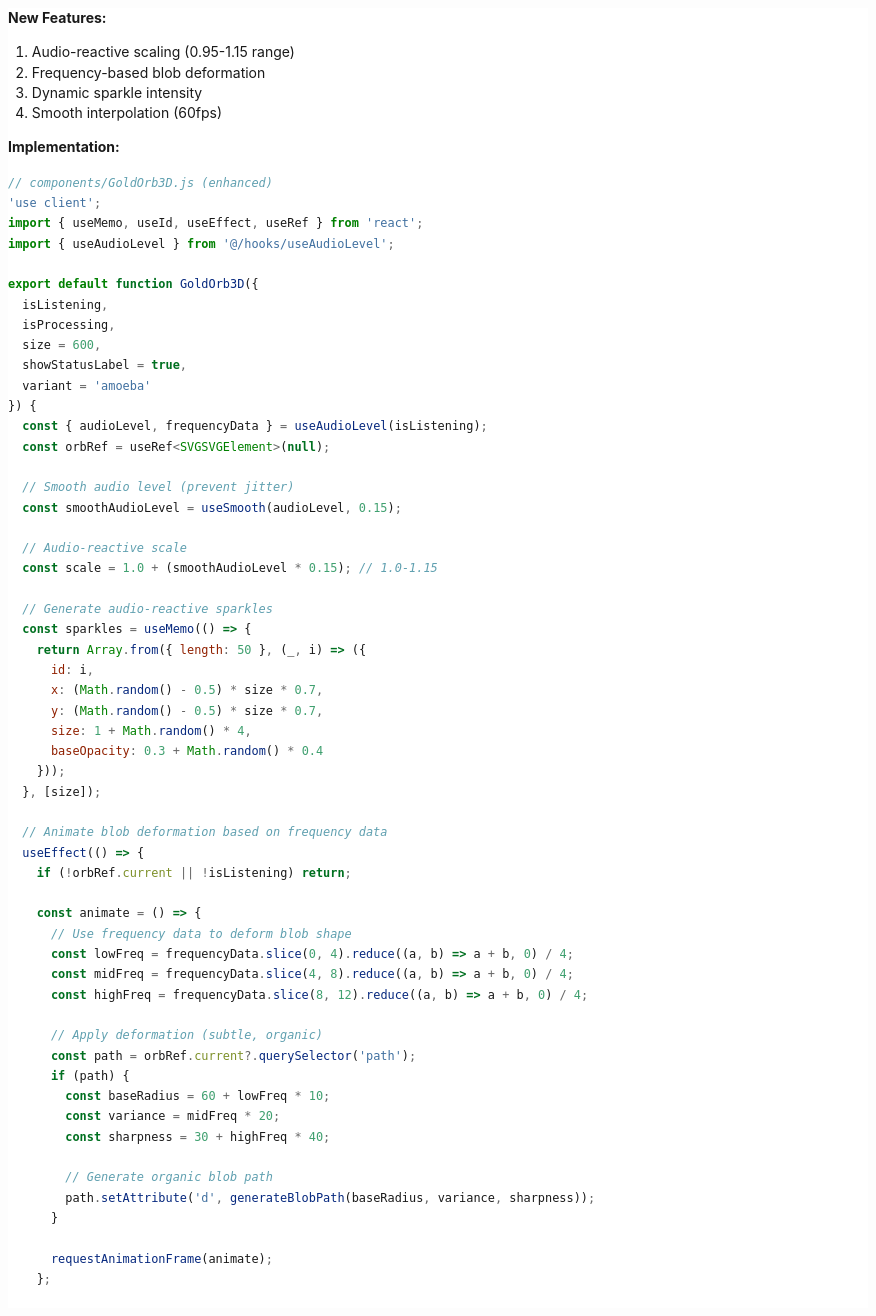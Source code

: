 **New Features:**
1. Audio-reactive scaling (0.95-1.15 range)
2. Frequency-based blob deformation
3. Dynamic sparkle intensity
4. Smooth interpolation (60fps)

**Implementation:**
```javascript
// components/GoldOrb3D.js (enhanced)
'use client';
import { useMemo, useId, useEffect, useRef } from 'react';
import { useAudioLevel } from '@/hooks/useAudioLevel';

export default function GoldOrb3D({
  isListening,
  isProcessing,
  size = 600,
  showStatusLabel = true,
  variant = 'amoeba'
}) {
  const { audioLevel, frequencyData } = useAudioLevel(isListening);
  const orbRef = useRef<SVGSVGElement>(null);
  
  // Smooth audio level (prevent jitter)
  const smoothAudioLevel = useSmooth(audioLevel, 0.15);
  
  // Audio-reactive scale
  const scale = 1.0 + (smoothAudioLevel * 0.15); // 1.0-1.15
  
  // Generate audio-reactive sparkles
  const sparkles = useMemo(() => {
    return Array.from({ length: 50 }, (_, i) => ({
      id: i,
      x: (Math.random() - 0.5) * size * 0.7,
      y: (Math.random() - 0.5) * size * 0.7,
      size: 1 + Math.random() * 4,
      baseOpacity: 0.3 + Math.random() * 0.4
    }));
  }, [size]);
  
  // Animate blob deformation based on frequency data
  useEffect(() => {
    if (!orbRef.current || !isListening) return;
    
    const animate = () => {
      // Use frequency data to deform blob shape
      const lowFreq = frequencyData.slice(0, 4).reduce((a, b) => a + b, 0) / 4;
      const midFreq = frequencyData.slice(4, 8).reduce((a, b) => a + b, 0) / 4;
      const highFreq = frequencyData.slice(8, 12).reduce((a, b) => a + b, 0) / 4;
      
      // Apply deformation (subtle, organic)
      const path = orbRef.current?.querySelector('path');
      if (path) {
        const baseRadius = 60 + lowFreq * 10;
        const variance = midFreq * 20;
        const sharpness = 30 + highFreq * 40;
        
        // Generate organic blob path
        path.setAttribute('d', generateBlobPath(baseRadius, variance, sharpness));
      }
      
      requestAnimationFrame(animate);
    };
    
```